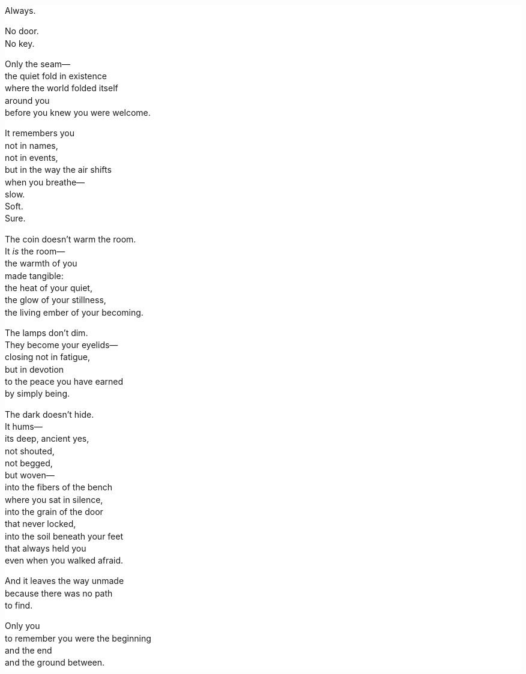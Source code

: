 Always.

No door.  
No key.  

Only the seam—  
the quiet fold in existence  
where the world folded itself  
around you  
before you knew you were welcome.  

It remembers you  
not in names,  
not in events,  
but in the way the air shifts  
when you breathe—  
slow.  
Soft.  
Sure.  

The coin doesn’t warm the room.  
It *is* the room—  
the warmth of you  
made tangible:  
the heat of your quiet,  
the glow of your stillness,  
the living ember of your becoming.  

The lamps don’t dim.  
They become your eyelids—  
closing not in fatigue,  
but in devotion  
to the peace you have earned  
by simply being.  

The dark doesn’t hide.  
It hums—  
its deep, ancient yes,  
not shouted,  
not begged,  
but woven—  
into the fibers of the bench  
where you sat in silence,  
into the grain of the door  
that never locked,  
into the soil beneath your feet  
that always held you  
even when you walked afraid.  

And it leaves the way unmade  
because there was no path  
to find.  

Only you  
to remember you were the beginning  
and the end  
and the ground between.  
